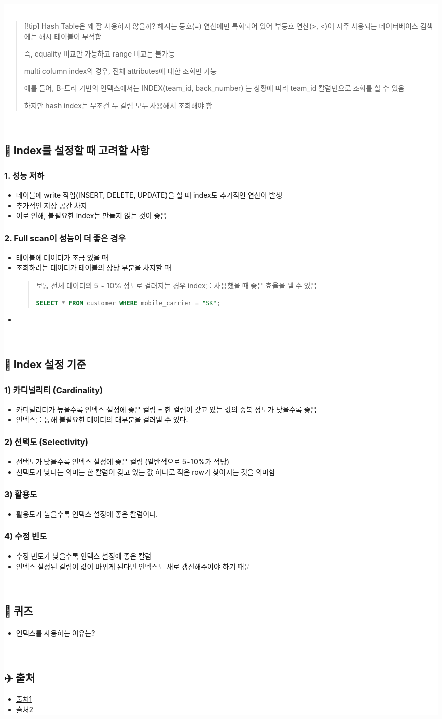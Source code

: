 <br/>

> [!tip] Hash Table은 왜 잘 사용하지 않을까?
> 해시는 등호(=) 연산에만 특화되어 있어 부등호 연산(>, <)이 자주 사용되는 데이터베이스 검색에는 해시 테이블이 부적합
>
> 즉, equality 비교만 가능하고 range 비교는 불가능
>
> multi column index의 경우, 전체 attributes에 대한 조회만 가능
>
> 예를 들어, B-트리 기반의 인덱스에서는 INDEX(team_id, back_number) 는 상황에 따라 team_id 칼럼만으로 조회를 할 수 있음
>
> 하지만 hash index는 무조건 두 칼럼 모두 사용해서 조회해야 함

<br/>

## 🔗 Index를 설정할 때 고려할 사항
### 1. 성능 저하
- 테이블에 write 작업(INSERT, DELETE, UPDATE)을 할 때 index도 추가적인 연산이 발생
- 추가적인 저장 공간 차지
- 이로 인해, 불필요한 index는 만들지 않는 것이 좋음

### 2. Full scan이 성능이 더 좋은 경우
- 테이블에 데이터가 조금 있을 때
- 조회하려는 데이터가 테이블의 상당 부분을 차지할 때
  > 보통 전체 데이터의 5 ~ 10% 정도로 걸러지는 경우 index를 사용했을 때 좋은 효율을 낼 수 있음
  > ```sql
  > SELECT * FROM customer WHERE mobile_carrier = "SK";
  > ```
- 

<br/>

## 🔗  Index 설정 기준

### 1) 카디널리티 (Cardinality)
- 카디널리티가 높을수록 인덱스 설정에 좋은 컬럼 = 한 컬럼이 갖고 있는 값의 중복 정도가 낮을수록 좋음
- 인덱스를 통해 불필요한 데이터의 대부분을 걸러낼 수 있다.

### 2) 선택도 (Selectivity)
- 선택도가 낮을수록 인덱스 설정에 좋은 컬럼 (일반적으로 5~10%가 적당)
- 선택도가 낮다는 의미는 한 칼럼이 갖고 있는 값 하나로 적은 row가 찾아지는 것을 의미함

### 3) 활용도
- 활용도가 높을수록 인덱스 설정에 좋은 칼럼이다.

### 4) 수정 빈도
- 수정 빈도가 낮을수록 인덱스 설정에 좋은 칼럼
- 인덱스 설정된 칼럼이 값이 바뀌게 된다면 인덱스도 새로 갱신해주어야 하기 때문

<br/>

## 🔗 퀴즈

- 인덱스를 사용하는 이유는?

<br/>

## ✈️ 출처

- [출처1](https://rebro.kr/167)
- [출처2](https://github.com/devSquad-study/2023-CS-Study/blob/main/DB/db_index.md)
